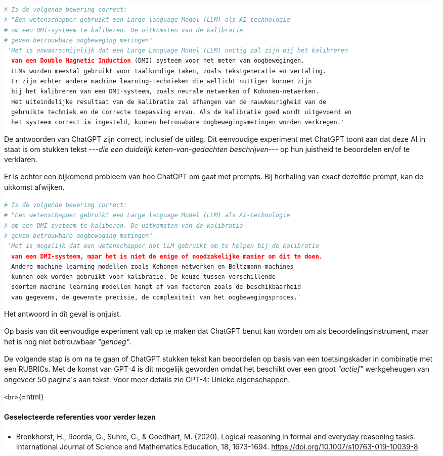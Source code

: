 ``` python
# Is de volgende bewering correct: 
# "Een wetenschapper gebruikt een Large language Model (LLM) als AI-technologie 
# om een DMI-systeem te kaliberen. De uitkomsten van de kalibratie 
# geven betrouwbare oogbeweging metingen"
 'Het is onwaarschijnlijk dat een Large Language Model (LLM) nuttig zal zijn bij het kalibreren
  van een Double Magnetic Induction (DMI) systeem voor het meten van oogbewegingen.
  LLMs worden meestal gebruikt voor taalkundige taken, zoals tekstgeneratie en vertaling.
  Er zijn echter andere machine learning-technieken die wellicht nuttiger kunnen zijn 
  bij het kalibreren van een DMI-systeem, zoals neurale netwerken of Kohonen-netwerken. 
  Het uiteindelijke resultaat van de kalibratie zal afhangen van de nauwkeurigheid van de 
  gebruikte techniek en de correcte toepassing ervan. Als de kalibratie goed wordt uitgevoerd en 
  het systeem correct is ingesteld, kunnen betrouwbare oogbewegingsmetingen worden verkregen.'
```

De antwoorden van ChatGPT zijn correct, inclusief de uitleg. Dit
eenvoudige experiment met ChatGPT toont aan dat deze AI in staat is om
stukken tekst *---die een duidelijk keten-van-gedachten beschrijven---*
op hun juistheid te beoordelen en/of te verklaren.

Er is echter een bijkomend probleem van hoe ChatGPT om gaat met prompts.
Bij herhaling van exact dezelfde prompt, kan de uitkomst afwijken.

``` python
# Is de volgende bewering correct: 
# "Een wetenschapper gebruikt een Large language Model (LLM) als AI-technologie 
# om een DMI-systeem te kaliberen. De uitkomsten van de kalibratie 
# geven betrouwbare oogbeweging metingen"
 'Het is mogelijk dat een wetenschapper het LLM gebruikt om te helpen bij de kalibratie 
  van een DMI-systeem, maar het is niet de enige of noodzakelijke manier om dit te doen. 
  Andere machine learning-modellen zoals Kohonen-netwerken en Boltzmann-machines 
  kunnen ook worden gebruikt voor kalibratie. De keuze tussen verschillende 
  soorten machine learning-modellen hangt af van factoren zoals de beschikbaarheid 
  van gegevens, de gewenste precisie, de complexiteit van het oogbewegingsproces.'
```

Het antwoord in dit geval is onjuist.

Op basis van dit eenvoudige experiment valt op te maken dat ChatGPT
benut kan worden om als beoordelingsinstrument, maar het is nog niet
betrouwbaar *"genoeg"*.

De volgende stap is om na te gaan of ChatGPT stukken tekst kan
beoordelen op basis van een toetsingskader in combinatie met een
RUBRICs. Met de komst van GPT-4 is dit mogelijk geworden omdat het
beschikt over een groot *"actief"* werkgeheugen van ongeveer 50 pagina's
aan tekst. Voor meer details zie [GPT-4: Unieke
eigenschappen](https://github.com/HR-ChatGPT/ChatGPT-UITGELEGD#gpt-4-unieke-eigenschappen).

`<br>`{=html}

#### Geselecteerde referenties voor verder lezen

-   Bronkhorst, H., Roorda, G., Suhre, C., & Goedhart, M. (2020).
    Logical reasoning in formal and everyday reasoning tasks.
    International Journal of Science and Mathematics Education, 18,
    1673-1694. https://doi.org/10.1007/s10763-019-10039-8
